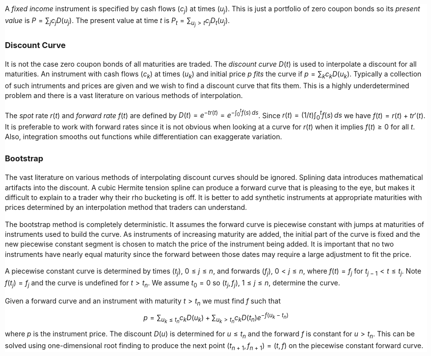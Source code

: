 A _fixed income_ instrument is specified by cash flows $(c_j)$ at times $(u_j)$.
This is just a portfolio of zero coupon bonds so its _present value_ is
$P = \sum_j c_j D(u_j)$.
The present value at time $t$ is $P_t = \sum_{u_j > t} c_j D_t(u_j)$.

### Discount Curve

It is not the case zero coupon bonds of all maturities are traded.
The _discount curve_ $D(t)$ is used to interpolate a discount for all maturities.
An instrument with cash flows $(c_k)$ at times $(u_k)$ and initial
price $p$ _fits_ the curve if $p = \sum_k c_k D(u_k)$.
Typically a collection of such intruments and prices are given and we
wish to find a discount curve that fits them.
This is a highly underdetermined problem and there is a vast literature
on various methods of interpolation.

The _spot_ rate $r(t)$ and _forward rate_ $f(t)$ are defined by
$D(t) = e^{-tr(t)} = e^{-\int_0^t f(s)\,ds}$. Since
$r(t) = (1/t)\int_0^t f(s)\,ds$  we have $f(t) = r(t) + tr'(t)$.
It is preferable to work with forward rates since
it is not obvious when looking at a curve for $r(t)$
when it implies $f(t) \ge 0$ for all $t$.
Also, integration smooths out functions while differentiation
can exaggerate variation.

### Bootstrap

The vast literature on various methods of interpolating discount curves
should be ignored. Splining data introduces mathematical artifacts into
the discount. A cubic Hermite tension spline can produce a forward curve
that is pleasing to the eye, but makes it difficult to explain to a
trader why their rho bucketing is off. It is better to add synthetic
instruments at appropriate maturities with prices determined by an
interpolation method that traders can understand.

The bootstrap method is completely deterministic. It assumes the
forward curve is piecewise constant with jumps at maturities
of instruments used to build the curve. As instruments of
increasing maturity are added, the initial part of the curve is
fixed and the new piecewise constant segment is chosen to match the
price of the instrument being added. It is important that no two
instruments have nearly equal maturity since the forward between
those dates may require a large adjustment to fit the price.

A piecewise constant curve is determined by times $(t_j)$, $0\le j\le n$, and
forwards $(f_j)$, $0 < j \le n$, where $f(t) = f_j$ for $t_{j-1} < t \le t_j$.
Note $f(t_j) = f_j$ and the curve is undefined for $t > t_n$.
We assume $t_0 = 0$ so $(t_j, f_j)$, $1\le j\le n$, determine the curve.

Given a forward curve and an instrument with maturity $t > t_n$
we must find $f$ such that
$$
	p = \sum_{u_k \le t_n} c_k D(u_k) + \sum_{u_k > t_n} c_k D(t_n)e^{-f(u_k - t_n)}
$$
where $p$ is the instrument price. The discount $D(u)$ is determined
for $u \le t_n$ and the forward $f$ is constant for $u > t_n$.
This can be solved using one-dimensional root finding to produce the
next point $(t_{n+1}, f_{n+1}) = (t, f)$ on the piecewise constant forward curve.
